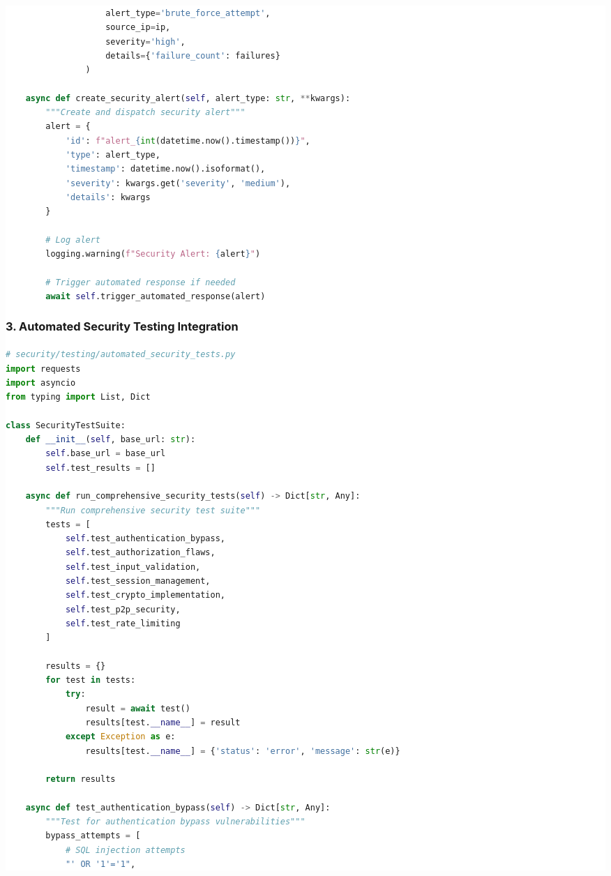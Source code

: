 ```python
                    alert_type='brute_force_attempt',
                    source_ip=ip,
                    severity='high',
                    details={'failure_count': failures}
                )
    
    async def create_security_alert(self, alert_type: str, **kwargs):
        """Create and dispatch security alert"""
        alert = {
            'id': f"alert_{int(datetime.now().timestamp())}",
            'type': alert_type,
            'timestamp': datetime.now().isoformat(),
            'severity': kwargs.get('severity', 'medium'),
            'details': kwargs
        }
        
        # Log alert
        logging.warning(f"Security Alert: {alert}")
        
        # Trigger automated response if needed
        await self.trigger_automated_response(alert)
```

### 3. Automated Security Testing Integration

```python
# security/testing/automated_security_tests.py
import requests
import asyncio
from typing import List, Dict

class SecurityTestSuite:
    def __init__(self, base_url: str):
        self.base_url = base_url
        self.test_results = []
    
    async def run_comprehensive_security_tests(self) -> Dict[str, Any]:
        """Run comprehensive security test suite"""
        tests = [
            self.test_authentication_bypass,
            self.test_authorization_flaws,
            self.test_input_validation,
            self.test_session_management,
            self.test_crypto_implementation,
            self.test_p2p_security,
            self.test_rate_limiting
        ]
        
        results = {}
        for test in tests:
            try:
                result = await test()
                results[test.__name__] = result
            except Exception as e:
                results[test.__name__] = {'status': 'error', 'message': str(e)}
        
        return results
    
    async def test_authentication_bypass(self) -> Dict[str, Any]:
        """Test for authentication bypass vulnerabilities"""
        bypass_attempts = [
            # SQL injection attempts
            "' OR '1'='1",
```
